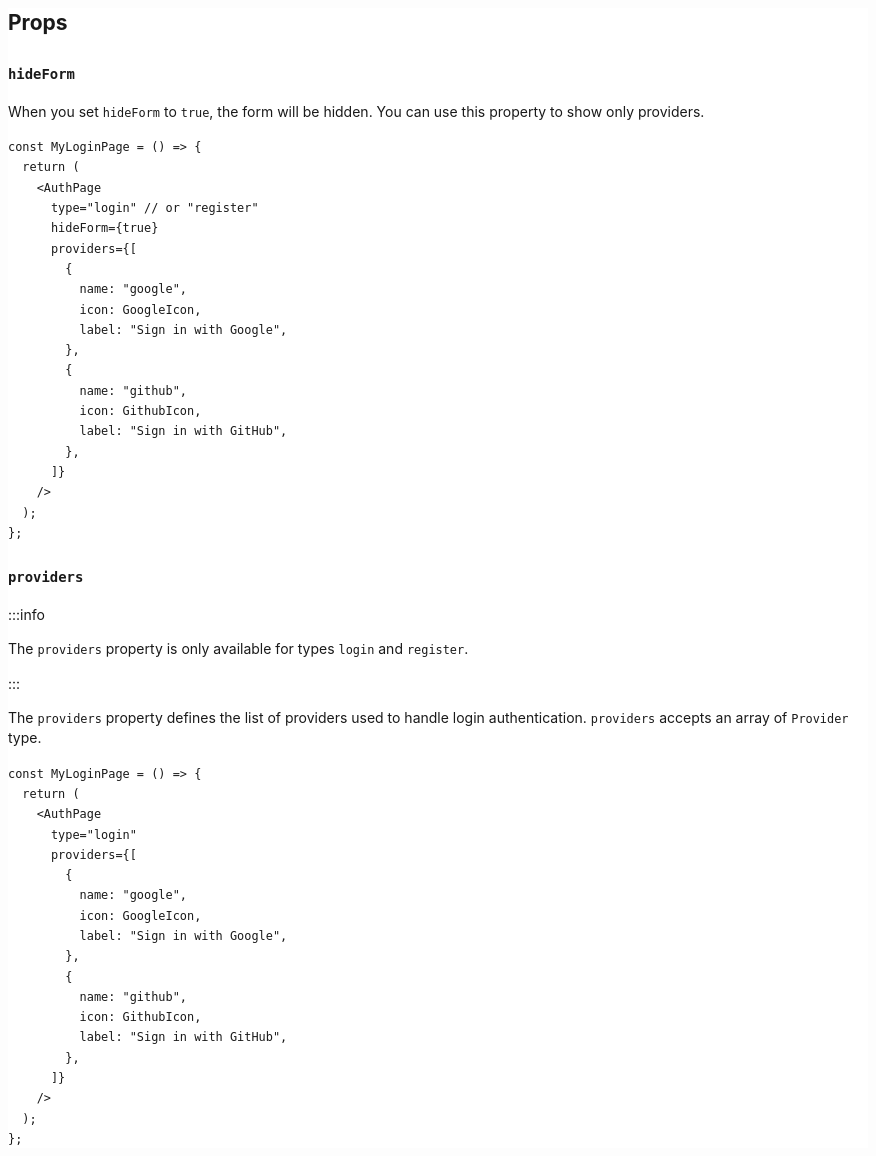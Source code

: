 ## Props

### `hideForm`

When you set `hideForm` to `true`, the form will be hidden. You can use this property to show only providers.

```tsx
const MyLoginPage = () => {
  return (
    <AuthPage
      type="login" // or "register"
      hideForm={true}
      providers={[
        {
          name: "google",
          icon: GoogleIcon,
          label: "Sign in with Google",
        },
        {
          name: "github",
          icon: GithubIcon,
          label: "Sign in with GitHub",
        },
      ]}
    />
  );
};
```

### `providers`

:::info

The `providers` property is only available for types `login` and `register`.

:::

The `providers` property defines the list of providers used to handle login authentication. `providers` accepts an array of `Provider` type.

```tsx
const MyLoginPage = () => {
  return (
    <AuthPage
      type="login"
      providers={[
        {
          name: "google",
          icon: GoogleIcon,
          label: "Sign in with Google",
        },
        {
          name: "github",
          icon: GithubIcon,
          label: "Sign in with GitHub",
        },
      ]}
    />
  );
};
```
